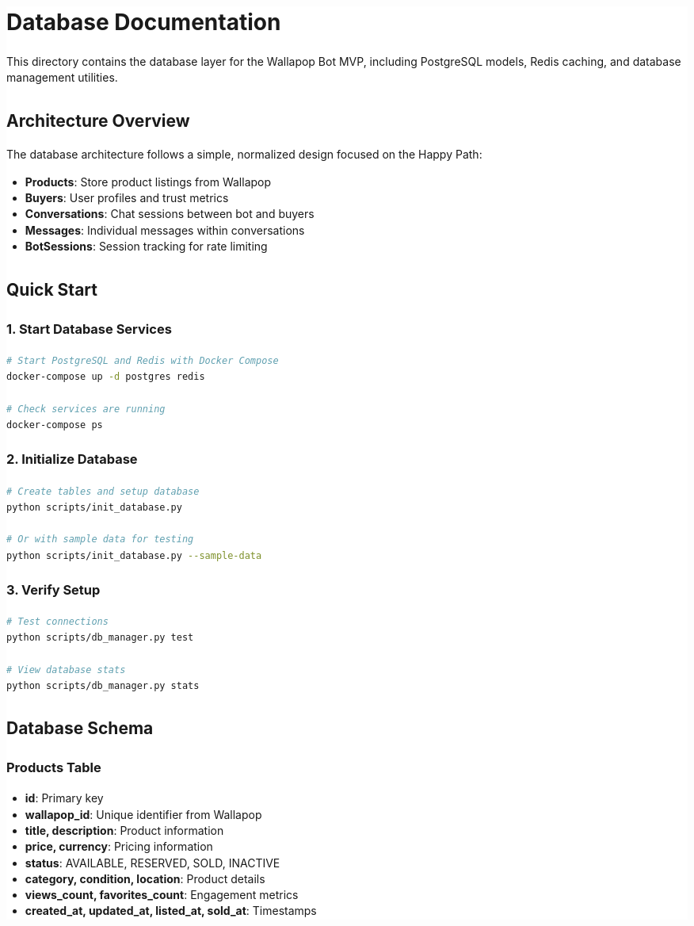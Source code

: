 # Database Documentation

This directory contains the database layer for the Wallapop Bot MVP, including PostgreSQL models, Redis caching, and database management utilities.

## Architecture Overview

The database architecture follows a simple, normalized design focused on the Happy Path:

- **Products**: Store product listings from Wallapop
- **Buyers**: User profiles and trust metrics
- **Conversations**: Chat sessions between bot and buyers
- **Messages**: Individual messages within conversations
- **BotSessions**: Session tracking for rate limiting

## Quick Start

### 1. Start Database Services

```bash
# Start PostgreSQL and Redis with Docker Compose
docker-compose up -d postgres redis

# Check services are running
docker-compose ps
```

### 2. Initialize Database

```bash
# Create tables and setup database
python scripts/init_database.py

# Or with sample data for testing
python scripts/init_database.py --sample-data
```

### 3. Verify Setup

```bash
# Test connections
python scripts/db_manager.py test

# View database stats
python scripts/db_manager.py stats
```

## Database Schema

### Products Table
- **id**: Primary key
- **wallapop_id**: Unique identifier from Wallapop
- **title, description**: Product information
- **price, currency**: Pricing information
- **status**: AVAILABLE, RESERVED, SOLD, INACTIVE
- **category, condition, location**: Product details
- **views_count, favorites_count**: Engagement metrics
- **created_at, updated_at, listed_at, sold_at**: Timestamps
